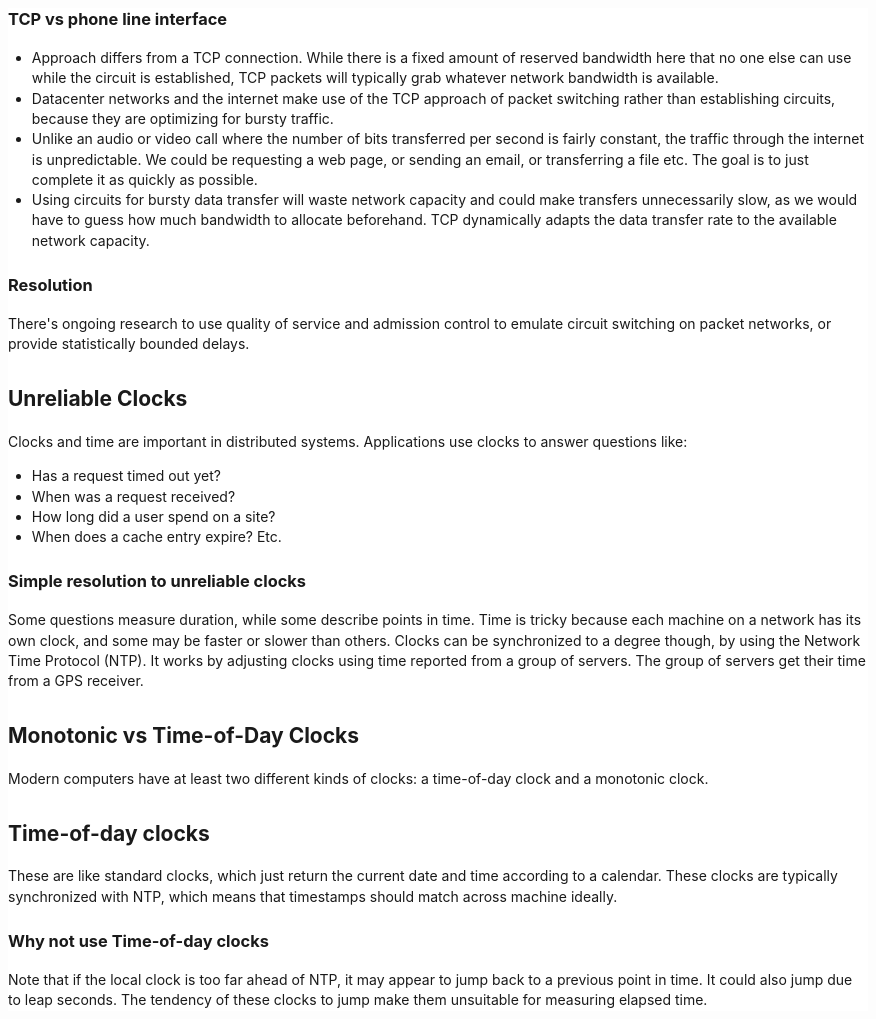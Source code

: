 ### TCP vs phone line interface

* Approach differs from a TCP connection. While there is a fixed amount of reserved bandwidth here that no one else can use while the circuit is established, TCP packets will typically grab whatever network bandwidth is available.
* Datacenter networks and the internet make use of the TCP approach of packet switching rather than establishing circuits, because they are optimizing for bursty traffic.
* Unlike an audio or video call where the number of bits transferred per second is fairly constant, the traffic through the internet is unpredictable. We could be requesting a web page, or sending an email, or transferring a file etc. The goal is to just complete it as quickly as possible.
* Using circuits for bursty data transfer will waste network capacity and could make transfers unnecessarily slow, as we would have to guess how much bandwidth to allocate beforehand. TCP dynamically adapts the data transfer rate to the available network capacity.

### Resolution

There's ongoing research to use quality of service and admission control to emulate circuit switching on packet networks, or provide statistically bounded delays.

## Unreliable Clocks

Clocks and time are important in distributed systems. Applications use clocks to answer questions like:

* Has a request timed out yet?
* When was a request received?
* How long did a user spend on a site?
* When does a cache entry expire? Etc.

### Simple resolution to unreliable clocks

Some questions measure duration, while some describe points in time. Time is tricky because each machine on a network has its own clock, and some may be faster or slower than others. Clocks can be synchronized to a degree though, by using the Network Time Protocol \(NTP\). It works by adjusting clocks using time reported from a group of servers. The group of servers get their time from a GPS receiver.

## Monotonic vs Time-of-Day Clocks

Modern computers have at least two different kinds of clocks: a time-of-day clock and a monotonic clock.

## Time-of-day clocks

These are like standard clocks, which just return the current date and time according to a calendar. These clocks are typically synchronized with NTP, which means that timestamps should match across machine ideally.

### Why not use Time-of-day clocks

Note that if the local clock is too far ahead of NTP, it may appear to jump back to a previous point in time. It could also jump due to leap seconds. The tendency of these clocks to jump make them unsuitable for measuring elapsed time.
